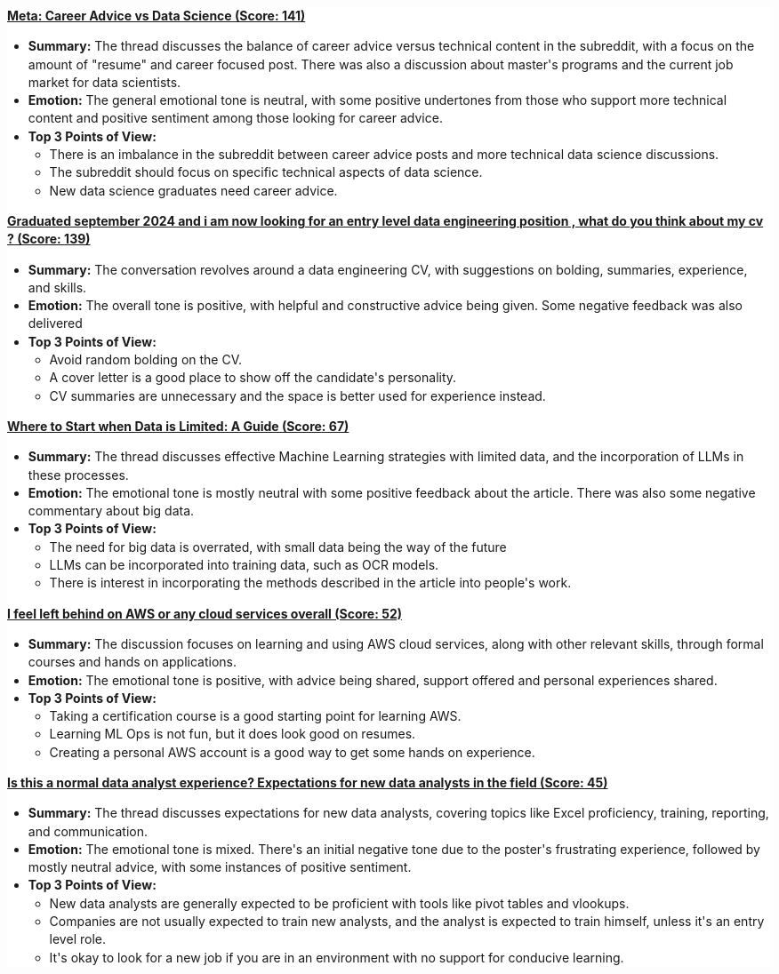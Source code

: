 
**[ Meta: Career Advice vs Data Science (Score: 141)](https://www.reddit.com/r/datascience/comments/1i7bnpd/meta_career_advice_vs_data_science/)**
*  **Summary:** The thread discusses the balance of career advice versus technical content in the subreddit, with a focus on the amount of "resume" and career focused post. There was also a discussion about master's programs and the current job market for data scientists.
*  **Emotion:** The general emotional tone is neutral, with some positive undertones from those who support more technical content and positive sentiment among those looking for career advice.
*  **Top 3 Points of View:**
    *   There is an imbalance in the subreddit between career advice posts and more technical data science discussions.
    *   The subreddit should focus on specific technical aspects of data science.
     *   New data science graduates need career advice.


**[ Graduated september 2024 and i am now looking for an entry level data engineering position , what do you think about my cv ? (Score: 139)](https://i.redd.it/lyi4ifsysjee1.jpeg)**
*  **Summary:** The conversation revolves around a data engineering CV, with suggestions on bolding, summaries, experience, and skills.
*  **Emotion:** The overall tone is positive, with helpful and constructive advice being given. Some negative feedback was also delivered
*  **Top 3 Points of View:**
    *   Avoid random bolding on the CV.
    *   A cover letter is a good place to show off the candidate's personality.
    *   CV summaries are unnecessary and the space is better used for experience instead.

**[ Where to Start when Data is Limited: A Guide (Score: 67)](https://towardsdatascience.com/effective-ml-with-limited-data-where-to-start-194492e7a6f8)**
*  **Summary:** The thread discusses effective Machine Learning strategies with limited data, and the incorporation of LLMs in these processes.
*  **Emotion:** The emotional tone is mostly neutral with some positive feedback about the article. There was also some negative commentary about big data.
*  **Top 3 Points of View:**
    *   The need for big data is overrated, with small data being the way of the future
    *   LLMs can be incorporated into training data, such as OCR models.
     *   There is interest in incorporating the methods described in the article into people's work.


**[ I feel left behind on AWS or any cloud services overall (Score: 52)](https://www.reddit.com/r/datascience/comments/1i8czdb/i_feel_left_behind_on_aws_or_any_cloud_services/)**
*  **Summary:** The discussion focuses on learning and using AWS cloud services, along with other relevant skills, through formal courses and hands on applications.
*  **Emotion:** The emotional tone is positive, with advice being shared, support offered and personal experiences shared.
*  **Top 3 Points of View:**
    *   Taking a certification course is a good starting point for learning AWS.
    *   Learning ML Ops is not fun, but it does look good on resumes.
     *   Creating a personal AWS account is a good way to get some hands on experience.


**[ Is this a normal data analyst experience? Expectations for new data analysts in the field (Score: 45)](https://www.reddit.com/r/datascience/comments/1i6qcch/is_this_a_normal_data_analyst_experience/)**
*  **Summary:** The thread discusses expectations for new data analysts, covering topics like Excel proficiency, training, reporting, and communication.
*  **Emotion:** The emotional tone is mixed. There's an initial negative tone due to the poster's frustrating experience, followed by mostly neutral advice, with some instances of positive sentiment.
*  **Top 3 Points of View:**
    *   New data analysts are generally expected to be proficient with tools like pivot tables and vlookups.
    *   Companies are not usually expected to train new analysts, and the analyst is expected to train himself, unless it's an entry level role.
    *   It's okay to look for a new job if you are in an environment with no support for conducive learning.

